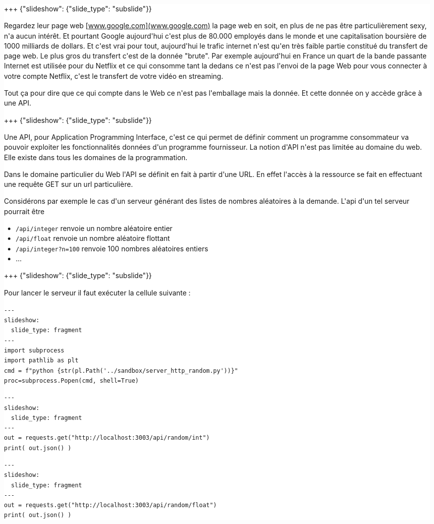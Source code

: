 +++ {"slideshow": {"slide_type": "subslide"}}

Regardez leur page web [www.google.com](www.google.com) la page web en soit, en plus de ne pas être particulièrement sexy, n'a aucun intérêt. Et pourtant Google aujourd'hui c'est plus de 80.000 employés dans le monde et une capitalisation boursière de 1000 milliards de dollars. Et c'est vrai pour tout, aujourd'hui le trafic internet n'est qu'en très faible partie constitué du transfert de page web. Le plus gros du transfert c'est de la donnée "brute". Par exemple aujourd'hui en France un quart de la bande passante Internet est utilisée pour du Netflix et ce qui consomme tant la dedans ce n'est pas l'envoi de la page Web pour vous connecter à votre compte Netflix, c'est le transfert de votre vidéo en streaming. 
 
Tout ça pour dire que ce qui compte dans le Web ce n'est pas l'emballage mais la donnée. Et cette donnée on y accède grâce à une API.

+++ {"slideshow": {"slide_type": "subslide"}}

Une API, pour Application Programming Interface, c'est ce qui permet de définir comment un programme consommateur va pouvoir exploiter les fonctionnalités données d'un programme fournisseur. La notion d'API n'est pas limitée au domaine du web. Elle existe dans tous les domaines de la programmation.

Dans le domaine particulier du Web l'API se définit en fait à partir d'une URL. En effet l'accès à la ressource se fait en effectuant une requête GET sur un url particulière. 


Considérons par exemple le cas d'un serveur générant des listes de nombres aléatoires à la demande. L'api d'un tel serveur pourrait être 

* `/api/integer` renvoie un nombre aléatoire entier
* `/api/float`   renvoie un nombre aléatoire flottant 
* `/api/integer?n=100` renvoie 100 nombres aléatoires entiers
* ...

+++ {"slideshow": {"slide_type": "subslide"}}

Pour lancer le serveur il faut exécuter la cellule suivante :

```{code-cell} ipython3
---
slideshow:
  slide_type: fragment
---
import subprocess
import pathlib as plt 
cmd = f"python {str(pl.Path('../sandbox/server_http_random.py'))}"
proc=subprocess.Popen(cmd, shell=True)
```

```{code-cell} ipython3
---
slideshow:
  slide_type: fragment
---
out = requests.get("http://localhost:3003/api/random/int")
print( out.json() )
```

```{code-cell} ipython3
---
slideshow:
  slide_type: fragment
---
out = requests.get("http://localhost:3003/api/random/float")
print( out.json() )
```
